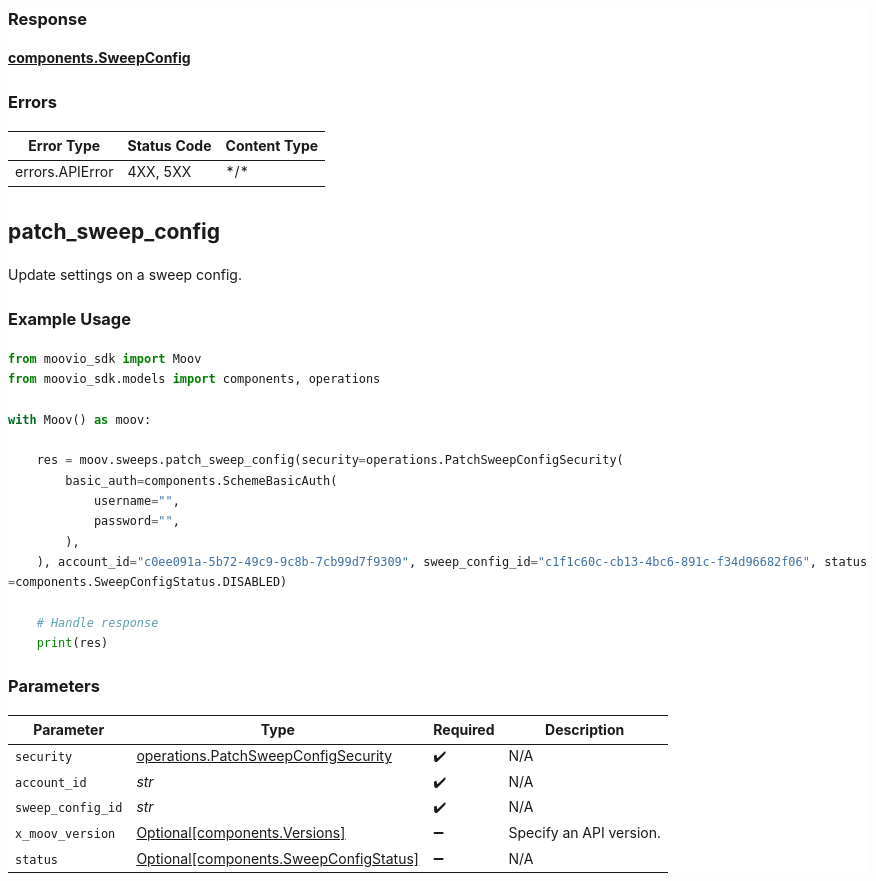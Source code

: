 ### Response

**[components.SweepConfig](../../models/components/sweepconfig.md)**

### Errors

| Error Type      | Status Code     | Content Type    |
| --------------- | --------------- | --------------- |
| errors.APIError | 4XX, 5XX        | \*/\*           |

## patch_sweep_config

Update settings on a sweep config.

### Example Usage

```python
from moovio_sdk import Moov
from moovio_sdk.models import components, operations

with Moov() as moov:

    res = moov.sweeps.patch_sweep_config(security=operations.PatchSweepConfigSecurity(
        basic_auth=components.SchemeBasicAuth(
            username="",
            password="",
        ),
    ), account_id="c0ee091a-5b72-49c9-9c8b-7cb99d7f9309", sweep_config_id="c1f1c60c-cb13-4bc6-891c-f34d96682f06", status=components.SweepConfigStatus.DISABLED)

    # Handle response
    print(res)

```

### Parameters

| Parameter                                                                                                                                                       | Type                                                                                                                                                            | Required                                                                                                                                                        | Description                                                                                                                                                     |
| --------------------------------------------------------------------------------------------------------------------------------------------------------------- | --------------------------------------------------------------------------------------------------------------------------------------------------------------- | --------------------------------------------------------------------------------------------------------------------------------------------------------------- | --------------------------------------------------------------------------------------------------------------------------------------------------------------- |
| `security`                                                                                                                                                      | [operations.PatchSweepConfigSecurity](../../models/operations/patchsweepconfigsecurity.md)                                                                      | :heavy_check_mark:                                                                                                                                              | N/A                                                                                                                                                             |
| `account_id`                                                                                                                                                    | *str*                                                                                                                                                           | :heavy_check_mark:                                                                                                                                              | N/A                                                                                                                                                             |
| `sweep_config_id`                                                                                                                                               | *str*                                                                                                                                                           | :heavy_check_mark:                                                                                                                                              | N/A                                                                                                                                                             |
| `x_moov_version`                                                                                                                                                | [Optional[components.Versions]](../../models/components/versions.md)                                                                                            | :heavy_minus_sign:                                                                                                                                              | Specify an API version.                                                                                                                                         |
| `status`                                                                                                                                                        | [Optional[components.SweepConfigStatus]](../../models/components/sweepconfigstatus.md)                                                                          | :heavy_minus_sign:                                                                                                                                              | N/A                                                                                                                                                             |